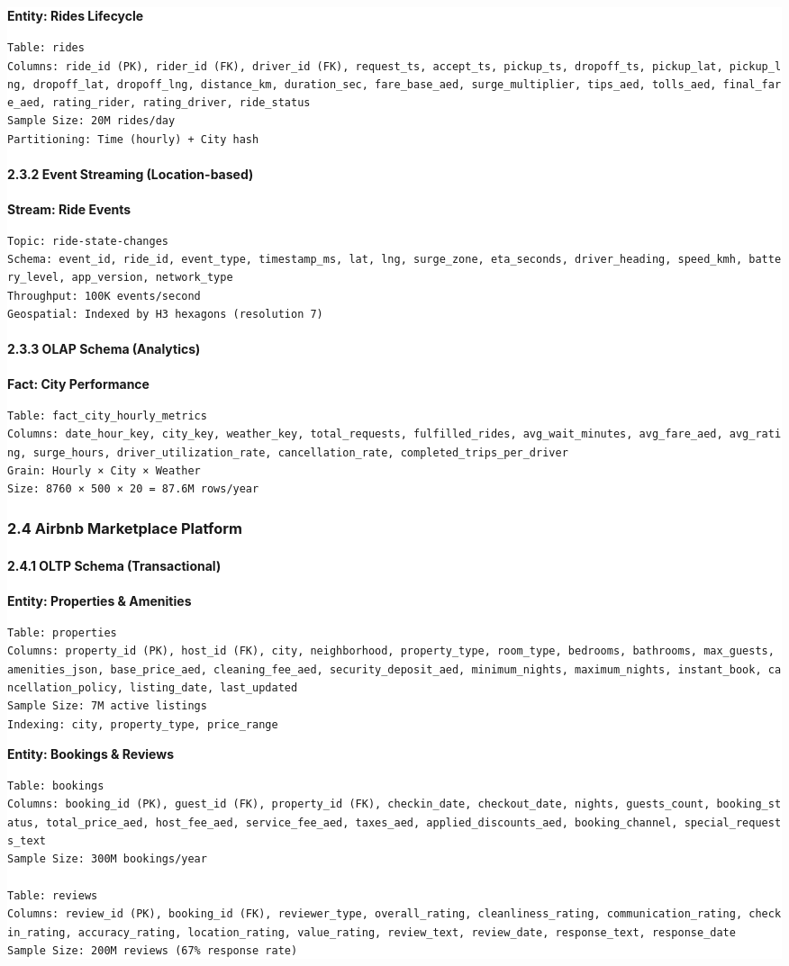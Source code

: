 **Entity: Rides Lifecycle**
```
Table: rides
Columns: ride_id (PK), rider_id (FK), driver_id (FK), request_ts, accept_ts, pickup_ts, dropoff_ts, pickup_lat, pickup_lng, dropoff_lat, dropoff_lng, distance_km, duration_sec, fare_base_aed, surge_multiplier, tips_aed, tolls_aed, final_fare_aed, rating_rider, rating_driver, ride_status
Sample Size: 20M rides/day
Partitioning: Time (hourly) + City hash
```

#### 2.3.2 Event Streaming (Location-based)

**Stream: Ride Events**
```
Topic: ride-state-changes
Schema: event_id, ride_id, event_type, timestamp_ms, lat, lng, surge_zone, eta_seconds, driver_heading, speed_kmh, battery_level, app_version, network_type
Throughput: 100K events/second
Geospatial: Indexed by H3 hexagons (resolution 7)
```

#### 2.3.3 OLAP Schema (Analytics)

**Fact: City Performance**
```
Table: fact_city_hourly_metrics
Columns: date_hour_key, city_key, weather_key, total_requests, fulfilled_rides, avg_wait_minutes, avg_fare_aed, avg_rating, surge_hours, driver_utilization_rate, cancellation_rate, completed_trips_per_driver
Grain: Hourly × City × Weather
Size: 8760 × 500 × 20 = 87.6M rows/year
```

### 2.4 Airbnb Marketplace Platform

#### 2.4.1 OLTP Schema (Transactional)

**Entity: Properties & Amenities**
```
Table: properties
Columns: property_id (PK), host_id (FK), city, neighborhood, property_type, room_type, bedrooms, bathrooms, max_guests, amenities_json, base_price_aed, cleaning_fee_aed, security_deposit_aed, minimum_nights, maximum_nights, instant_book, cancellation_policy, listing_date, last_updated
Sample Size: 7M active listings
Indexing: city, property_type, price_range
```

**Entity: Bookings & Reviews**
```
Table: bookings
Columns: booking_id (PK), guest_id (FK), property_id (FK), checkin_date, checkout_date, nights, guests_count, booking_status, total_price_aed, host_fee_aed, service_fee_aed, taxes_aed, applied_discounts_aed, booking_channel, special_requests_text
Sample Size: 300M bookings/year

Table: reviews
Columns: review_id (PK), booking_id (FK), reviewer_type, overall_rating, cleanliness_rating, communication_rating, checkin_rating, accuracy_rating, location_rating, value_rating, review_text, review_date, response_text, response_date
Sample Size: 200M reviews (67% response rate)
```
